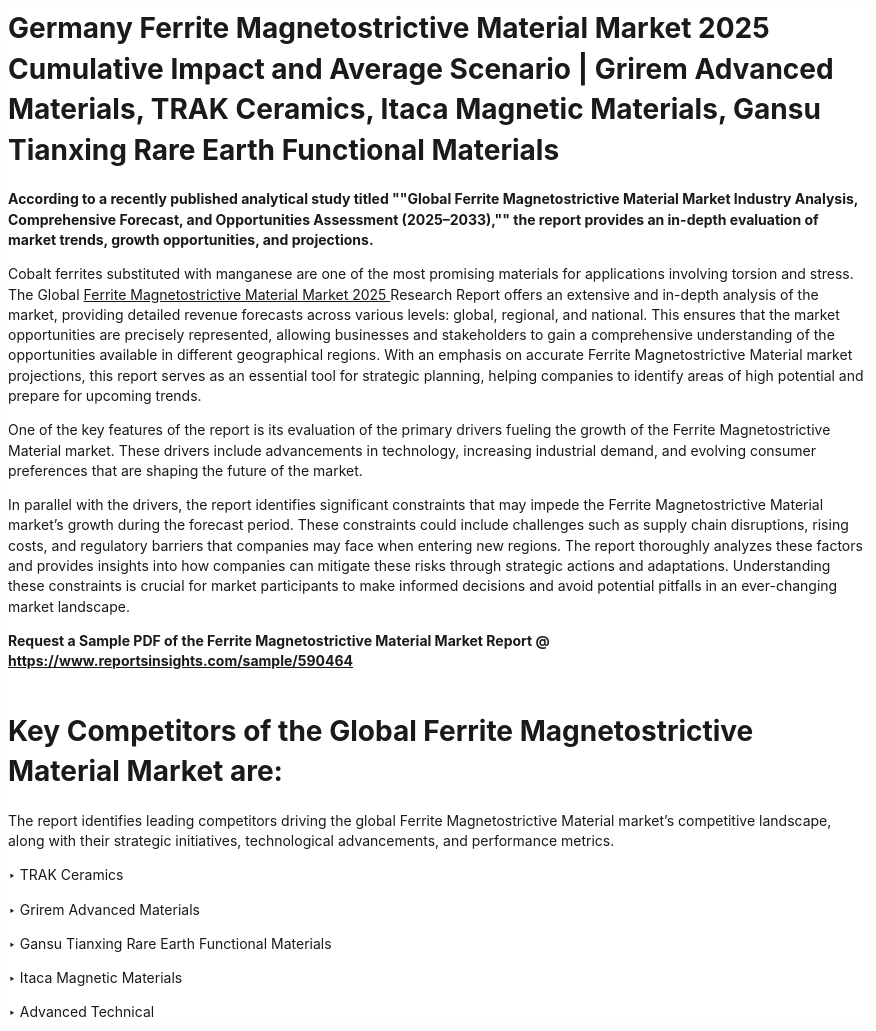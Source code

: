 # Germany Ferrite Magnetostrictive Material Market 2025 Cumulative Impact and Average Scenario | Grirem Advanced Materials, TRAK Ceramics,  Itaca Magnetic Materials,  Gansu Tianxing Rare Earth Functional Materials

<strong>According to a recently published analytical study titled ""Global Ferrite Magnetostrictive Material Market Industry Analysis, Comprehensive Forecast, and Opportunities Assessment (2025–2033),"" the report provides an in-depth evaluation of market trends, growth opportunities, and projections.</strong>

Cobalt ferrites substituted with manganese are one of the most promising materials for applications involving torsion and stress. The Global <a href=https://www.reportsinsights.com/sample/590464>Ferrite Magnetostrictive Material Market 2025 </a> Research Report offers an extensive and in-depth analysis of the market, providing detailed revenue forecasts across various levels: global, regional, and national. This ensures that the market opportunities are precisely represented, allowing businesses and stakeholders to gain a comprehensive understanding of the opportunities available in different geographical regions. With an emphasis on accurate Ferrite Magnetostrictive Material market projections, this report serves as an essential tool for strategic planning, helping companies to identify areas of high potential and prepare for upcoming trends.

One of the key features of the report is its evaluation of the primary drivers fueling the growth of the Ferrite Magnetostrictive Material market. These drivers include advancements in technology, increasing industrial demand, and evolving consumer preferences that are shaping the future of the market. 

In parallel with the drivers, the report identifies significant constraints that may impede the Ferrite Magnetostrictive Material market’s growth during the forecast period. These constraints could include challenges such as supply chain disruptions, rising costs, and regulatory barriers that companies may face when entering new regions. The report thoroughly analyzes these factors and provides insights into how companies can mitigate these risks through strategic actions and adaptations. Understanding these constraints is crucial for market participants to make informed decisions and avoid potential pitfalls in an ever-changing market landscape.

<strong>Request a Sample PDF of the Ferrite Magnetostrictive Material Market Report </strong><strong>@<a href=https://www.reportsinsights.com/sample/590464> https://www.reportsinsights.com/sample/590464</a></strong></font>

# <strong>Key Competitors of the Global Ferrite Magnetostrictive Material Market are:</strong>

The report identifies leading competitors driving the global Ferrite Magnetostrictive Material market’s competitive landscape, along with their strategic initiatives, technological advancements, and performance metrics.

‣ TRAK Ceramics

‣ Grirem Advanced Materials

‣ Gansu Tianxing Rare Earth Functional Materials

‣ Itaca Magnetic Materials

‣ Advanced Technical
